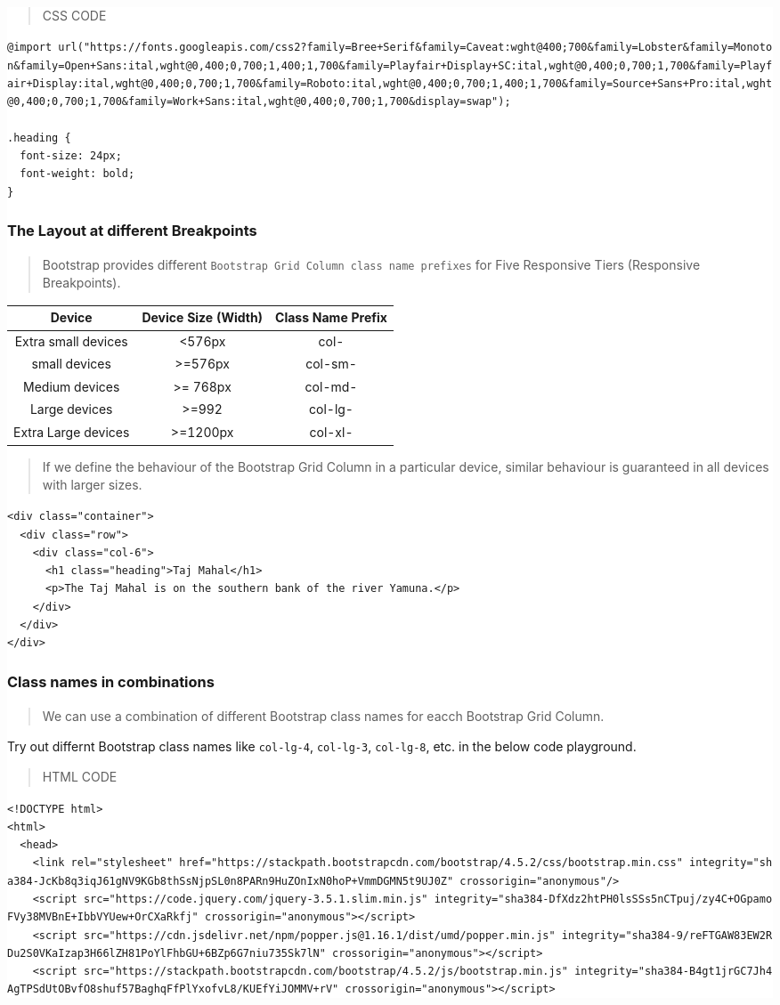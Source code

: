 >CSS CODE
```
@import url("https://fonts.googleapis.com/css2?family=Bree+Serif&family=Caveat:wght@400;700&family=Lobster&family=Monoton&family=Open+Sans:ital,wght@0,400;0,700;1,400;1,700&family=Playfair+Display+SC:ital,wght@0,400;0,700;1,700&family=Playfair+Display:ital,wght@0,400;0,700;1,700&family=Roboto:ital,wght@0,400;0,700;1,400;1,700&family=Source+Sans+Pro:ital,wght@0,400;0,700;1,700&family=Work+Sans:ital,wght@0,400;0,700;1,700&display=swap");

.heading {
  font-size: 24px;
  font-weight: bold;
}
```

### The Layout at different Breakpoints

>Bootstrap provides different `Bootstrap Grid Column class name prefixes` for Five Responsive Tiers (Responsive Breakpoints).

|Device|Device Size (Width)|Class Name Prefix|
|:---:|     :---:          |      :---:      |
|Extra small devices|  <576px |  col-|
|small devices|  >=576px   |    col-sm-    |
|Medium devices|    >= 768px  |    col-md-    |
|Large devices|   >=992      |    col-lg-    |
|Extra Large devices|   >=1200px      |    col-xl-    |

>If we define the behaviour of the Bootstrap Grid Column in a particular device, similar behaviour is guaranteed in all devices with larger sizes.

```
<div class="container">
  <div class="row">
    <div class="col-6">
      <h1 class="heading">Taj Mahal</h1>
      <p>The Taj Mahal is on the southern bank of the river Yamuna.</p>
    </div>
  </div>
</div>
```

### Class names in combinations

>We can use a combination of different Bootstrap class names for eacch Bootstrap Grid Column.

Try out differnt Bootstrap class names like `col-lg-4`, `col-lg-3`, `col-lg-8`, etc. in the below code playground.

>HTML CODE
```
<!DOCTYPE html>
<html>
  <head>
    <link rel="stylesheet" href="https://stackpath.bootstrapcdn.com/bootstrap/4.5.2/css/bootstrap.min.css" integrity="sha384-JcKb8q3iqJ61gNV9KGb8thSsNjpSL0n8PARn9HuZOnIxN0hoP+VmmDGMN5t9UJ0Z" crossorigin="anonymous"/>
    <script src="https://code.jquery.com/jquery-3.5.1.slim.min.js" integrity="sha384-DfXdz2htPH0lsSSs5nCTpuj/zy4C+OGpamoFVy38MVBnE+IbbVYUew+OrCXaRkfj" crossorigin="anonymous"></script>
    <script src="https://cdn.jsdelivr.net/npm/popper.js@1.16.1/dist/umd/popper.min.js" integrity="sha384-9/reFTGAW83EW2RDu2S0VKaIzap3H66lZH81PoYlFhbGU+6BZp6G7niu735Sk7lN" crossorigin="anonymous"></script>
    <script src="https://stackpath.bootstrapcdn.com/bootstrap/4.5.2/js/bootstrap.min.js" integrity="sha384-B4gt1jrGC7Jh4AgTPSdUtOBvfO8shuf57BaghqFfPlYxofvL8/KUEfYiJOMMV+rV" crossorigin="anonymous"></script>
```